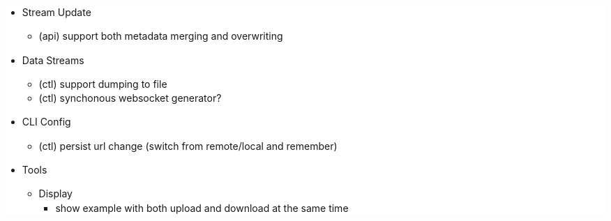  - Stream Update
   - (api) support both metadata merging and overwriting

 - Data Streams
   - (ctl) support dumping to file
   - (ctl) synchonous websocket generator?

 - CLI Config
   - (ctl) persist url change (switch from remote/local and remember)

 - Tools
   - Display
     - show example with both upload and download at the same time
